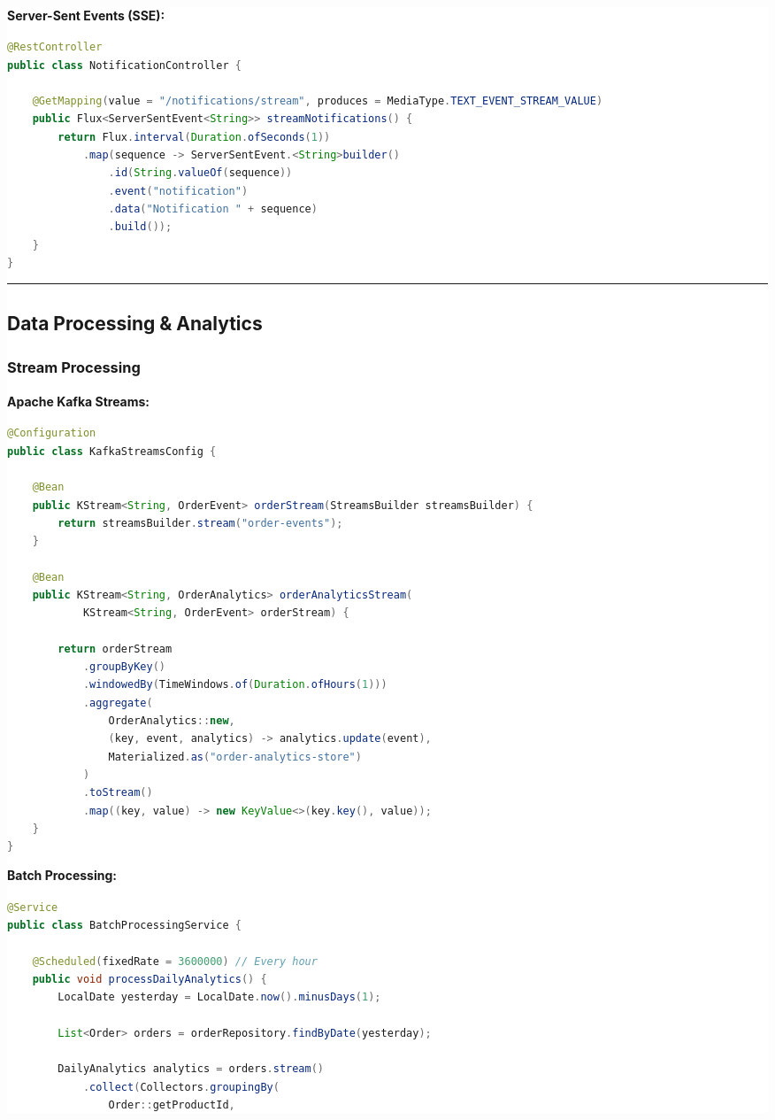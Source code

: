 **Server-Sent Events (SSE):**
```java
@RestController
public class NotificationController {
    
    @GetMapping(value = "/notifications/stream", produces = MediaType.TEXT_EVENT_STREAM_VALUE)
    public Flux<ServerSentEvent<String>> streamNotifications() {
        return Flux.interval(Duration.ofSeconds(1))
            .map(sequence -> ServerSentEvent.<String>builder()
                .id(String.valueOf(sequence))
                .event("notification")
                .data("Notification " + sequence)
                .build());
    }
}
```

---

## Data Processing & Analytics

### Stream Processing

**Apache Kafka Streams:**
```java
@Configuration
public class KafkaStreamsConfig {
    
    @Bean
    public KStream<String, OrderEvent> orderStream(StreamsBuilder streamsBuilder) {
        return streamsBuilder.stream("order-events");
    }
    
    @Bean
    public KStream<String, OrderAnalytics> orderAnalyticsStream(
            KStream<String, OrderEvent> orderStream) {
        
        return orderStream
            .groupByKey()
            .windowedBy(TimeWindows.of(Duration.ofHours(1)))
            .aggregate(
                OrderAnalytics::new,
                (key, event, analytics) -> analytics.update(event),
                Materialized.as("order-analytics-store")
            )
            .toStream()
            .map((key, value) -> new KeyValue<>(key.key(), value));
    }
}
```

**Batch Processing:**
```java
@Service
public class BatchProcessingService {
    
    @Scheduled(fixedRate = 3600000) // Every hour
    public void processDailyAnalytics() {
        LocalDate yesterday = LocalDate.now().minusDays(1);
        
        List<Order> orders = orderRepository.findByDate(yesterday);
        
        DailyAnalytics analytics = orders.stream()
            .collect(Collectors.groupingBy(
                Order::getProductId,
```